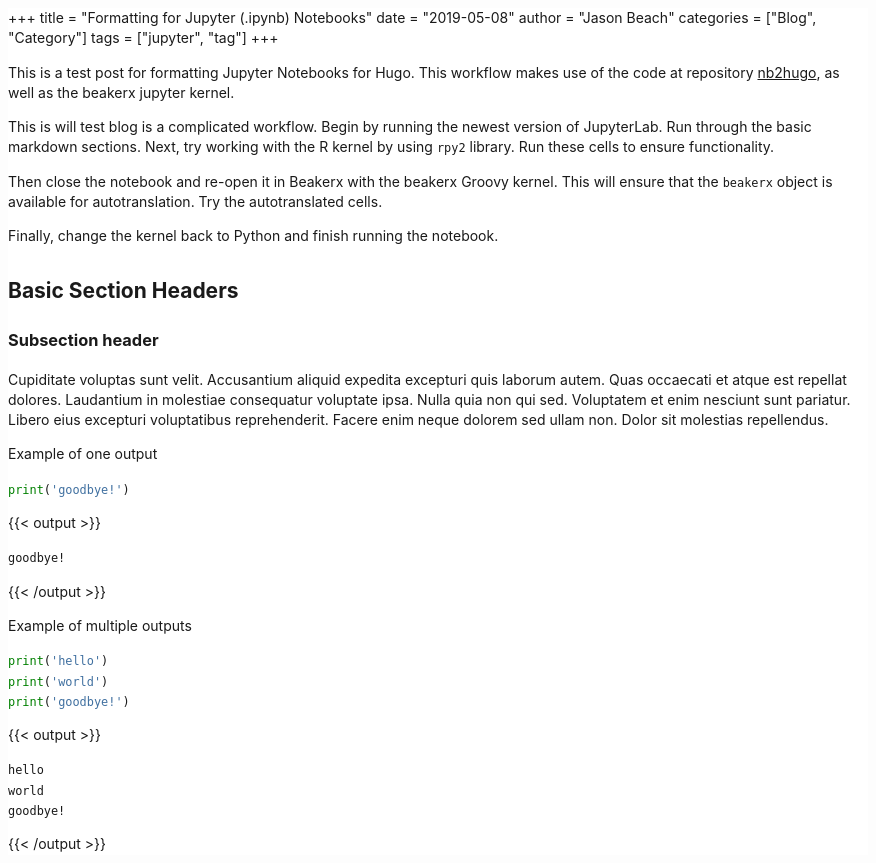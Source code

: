
+++
title = "Formatting for Jupyter (.ipynb) Notebooks"
date = "2019-05-08"
author = "Jason Beach"
categories = ["Blog", "Category"]
tags = ["jupyter", "tag"]
+++


This is a test post for formatting Jupyter Notebooks for Hugo.  This workflow makes use of the code at repository [nb2hugo](https://github.com/vlunot/nb2hugo), as well as the beakerx jupyter kernel.

This is will test blog is a complicated workflow.  Begin by running the newest version of JupyterLab.  Run through the basic markdown sections.  Next, try working with the R kernel by using `rpy2` library.  Run these cells to ensure functionality.

Then close the notebook and re-open it in Beakerx with the beakerx Groovy kernel.  This will ensure that the `beakerx` object is available for autotranslation.  Try the autotranslated cells.

Finally, change the kernel back to Python and finish running the notebook.

## Basic Section Headers

### Subsection header

Cupiditate voluptas sunt velit. Accusantium aliquid expedita excepturi quis laborum autem. Quas occaecati et atque est repellat dolores. Laudantium in molestiae consequatur voluptate ipsa. Nulla quia non qui sed. Voluptatem et enim nesciunt sunt pariatur. Libero eius excepturi voluptatibus reprehenderit. Facere enim neque dolorem sed ullam non. Dolor sit molestias repellendus. 

Example of one output

```python
print('goodbye!')
```

{{< output >}}
```nb-output
goodbye!
```
{{< /output >}}

Example of multiple outputs

```python
print('hello')
print('world')
print('goodbye!')
```

{{< output >}}
```nb-output
hello
world
goodbye!
```
{{< /output >}}


[^1]: the reference goes here.